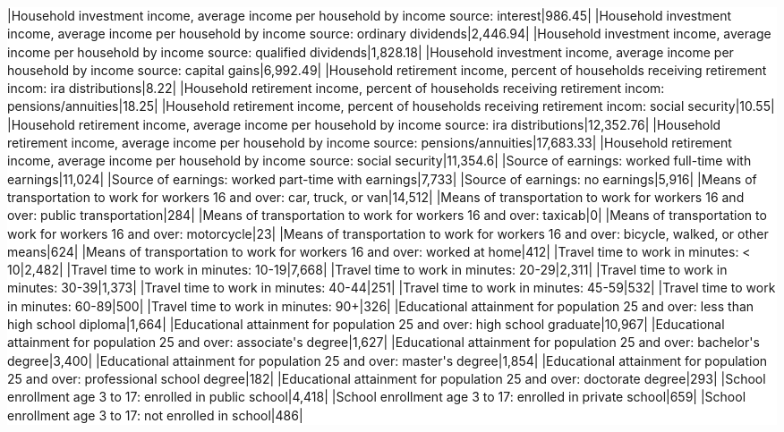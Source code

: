 |Household investment income, average income per household by income source: interest|986.45|
|Household investment income, average income per household by income source: ordinary dividends|2,446.94|
|Household investment income, average income per household by income source: qualified dividends|1,828.18|
|Household investment income, average income per household by income source: capital gains|6,992.49|
|Household retirement income, percent of households receiving retirement incom: ira distributions|8.22|
|Household retirement income, percent of households receiving retirement incom: pensions/annuities|18.25|
|Household retirement income, percent of households receiving retirement incom: social security|10.55|
|Household retirement income, average income per household by income source: ira distributions|12,352.76|
|Household retirement income, average income per household by income source: pensions/annuities|17,683.33|
|Household retirement income, average income per household by income source: social security|11,354.6|
|Source of earnings: worked full-time with earnings|11,024|
|Source of earnings: worked part-time with earnings|7,733|
|Source of earnings: no earnings|5,916|
|Means of transportation to work for workers 16 and over: car, truck, or van|14,512|
|Means of transportation to work for workers 16 and over: public transportation|284|
|Means of transportation to work for workers 16 and over: taxicab|0|
|Means of transportation to work for workers 16 and over: motorcycle|23|
|Means of transportation to work for workers 16 and over: bicycle, walked, or other means|624|
|Means of transportation to work for workers 16 and over: worked at home|412|
|Travel time to work in minutes: < 10|2,482|
|Travel time to work in minutes: 10-19|7,668|
|Travel time to work in minutes: 20-29|2,311|
|Travel time to work in minutes: 30-39|1,373|
|Travel time to work in minutes: 40-44|251|
|Travel time to work in minutes: 45-59|532|
|Travel time to work in minutes: 60-89|500|
|Travel time to work in minutes: 90+|326|
|Educational attainment for population 25 and over: less than high school diploma|1,664|
|Educational attainment for population 25 and over: high school graduate|10,967|
|Educational attainment for population 25 and over: associate's degree|1,627|
|Educational attainment for population 25 and over: bachelor's degree|3,400|
|Educational attainment for population 25 and over: master's degree|1,854|
|Educational attainment for population 25 and over: professional school degree|182|
|Educational attainment for population 25 and over: doctorate degree|293|
|School enrollment age 3 to 17: enrolled in public school|4,418|
|School enrollment age 3 to 17: enrolled in private school|659|
|School enrollment age 3 to 17: not enrolled in school|486|
